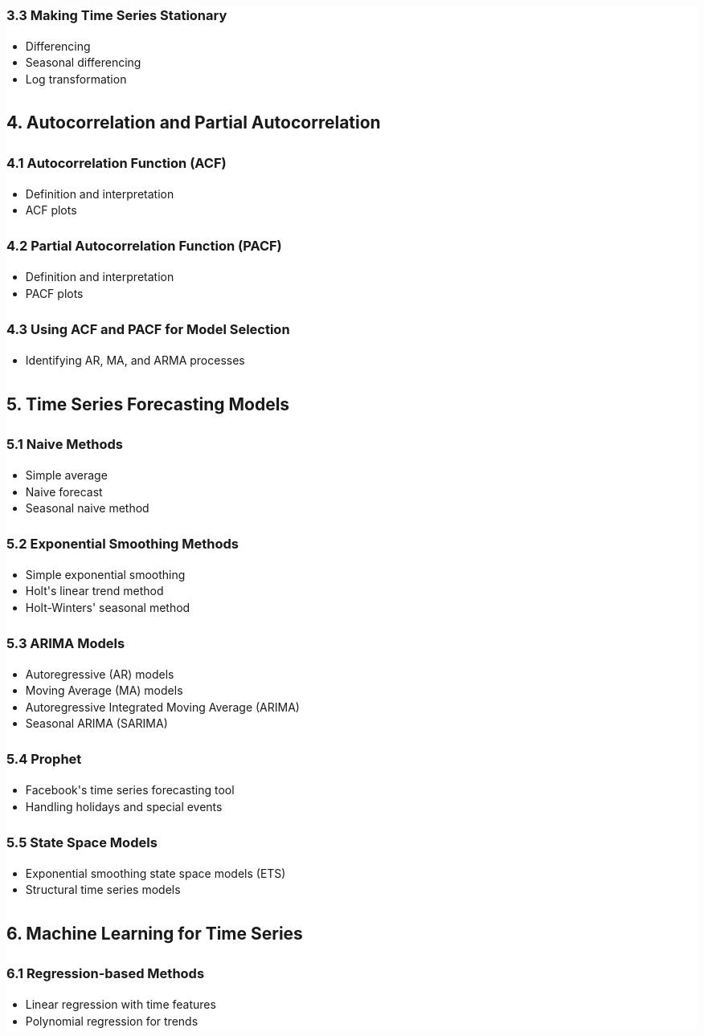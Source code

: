 ### 3.3 Making Time Series Stationary
- Differencing
- Seasonal differencing
- Log transformation

## 4. Autocorrelation and Partial Autocorrelation

### 4.1 Autocorrelation Function (ACF)
- Definition and interpretation
- ACF plots

### 4.2 Partial Autocorrelation Function (PACF)
- Definition and interpretation
- PACF plots

### 4.3 Using ACF and PACF for Model Selection
- Identifying AR, MA, and ARMA processes

## 5. Time Series Forecasting Models

### 5.1 Naive Methods
- Simple average
- Naive forecast
- Seasonal naive method

### 5.2 Exponential Smoothing Methods
- Simple exponential smoothing
- Holt's linear trend method
- Holt-Winters' seasonal method

### 5.3 ARIMA Models
- Autoregressive (AR) models
- Moving Average (MA) models
- Autoregressive Integrated Moving Average (ARIMA)
- Seasonal ARIMA (SARIMA)

### 5.4 Prophet
- Facebook's time series forecasting tool
- Handling holidays and special events

### 5.5 State Space Models
- Exponential smoothing state space models (ETS)
- Structural time series models

## 6. Machine Learning for Time Series

### 6.1 Regression-based Methods
- Linear regression with time features
- Polynomial regression for trends
